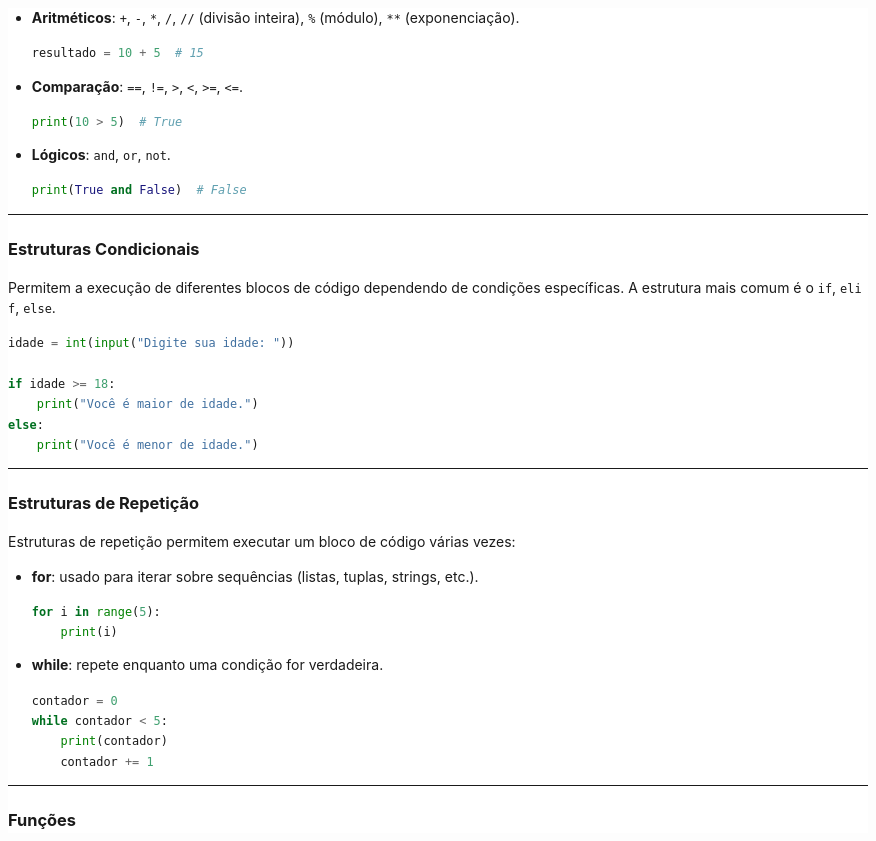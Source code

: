 - **Aritméticos**: `+`, `-`, `*`, `/`, `//` (divisão inteira), `%` (módulo), `**` (exponenciação).

  ```python
  resultado = 10 + 5  # 15
  ```

- **Comparação**: `==`, `!=`, `>`, `<`, `>=`, `<=`.

  ```python
  print(10 > 5)  # True
  ```

- **Lógicos**: `and`, `or`, `not`.

  ```python
  print(True and False)  # False
  ```

---

### Estruturas Condicionais

Permitem a execução de diferentes blocos de código dependendo de condições específicas. A estrutura mais comum é o `if`, `elif`, `else`.

```python
idade = int(input("Digite sua idade: "))

if idade >= 18:
    print("Você é maior de idade.")
else:
    print("Você é menor de idade.")
```

---

### Estruturas de Repetição

Estruturas de repetição permitem executar um bloco de código várias vezes:

- **for**: usado para iterar sobre sequências (listas, tuplas, strings, etc.).

  ```python
  for i in range(5):
      print(i)
  ```

- **while**: repete enquanto uma condição for verdadeira.

  ```python
  contador = 0
  while contador < 5:
      print(contador)
      contador += 1
  ```

---

### Funções
